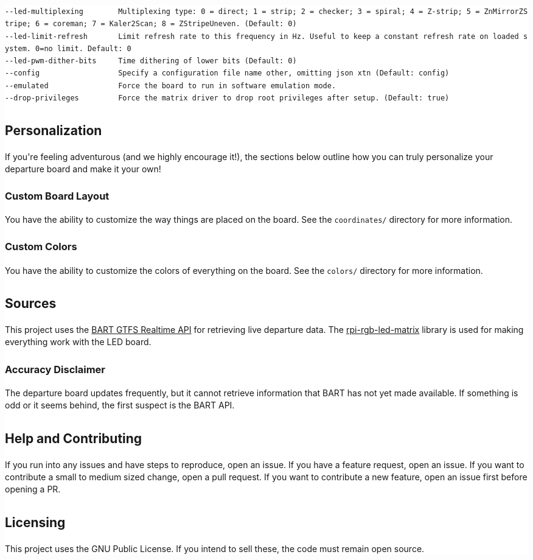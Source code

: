 ```
--led-multiplexing        Multiplexing type: 0 = direct; 1 = strip; 2 = checker; 3 = spiral; 4 = Z-strip; 5 = ZnMirrorZStripe; 6 = coreman; 7 = Kaler2Scan; 8 = ZStripeUneven. (Default: 0)
--led-limit-refresh       Limit refresh rate to this frequency in Hz. Useful to keep a constant refresh rate on loaded system. 0=no limit. Default: 0
--led-pwm-dither-bits     Time dithering of lower bits (Default: 0)
--config                  Specify a configuration file name other, omitting json xtn (Default: config)
--emulated                Force the board to run in software emulation mode.
--drop-privileges         Force the matrix driver to drop root privileges after setup. (Default: true)
```

## Personalization
If you're feeling adventurous (and we highly encourage it!), the sections below outline how you can truly personalize your departure board and make it your own!

### Custom Board Layout
You have the ability to customize the way things are placed on the board. See the `coordinates/` directory for more information.

### Custom Colors
You have the ability to customize the colors of everything on the board. See the `colors/` directory for more information.

## Sources
This project uses the [BART GTFS Realtime API](https://bart.gov/schedules/developers/gtfs-realtime) for retrieving live departure data.
The [rpi-rgb-led-matrix](https://github.com/hzeller/rpi-rgb-led-matrix) library is used for making everything work with the LED board.

### Accuracy Disclaimer
The departure board updates frequently, but it cannot retrieve information that BART has not yet made available. If something is odd or it seems behind, the first suspect is the BART API.

## Help and Contributing
If you run into any issues and have steps to reproduce, open an issue. If you have a feature request, open an issue. If you want to contribute a small to medium sized change, open a pull request. If you want to contribute a new feature, open an issue first before opening a PR.

## Licensing
This project uses the GNU Public License. If you intend to sell these, the code must remain open source.
